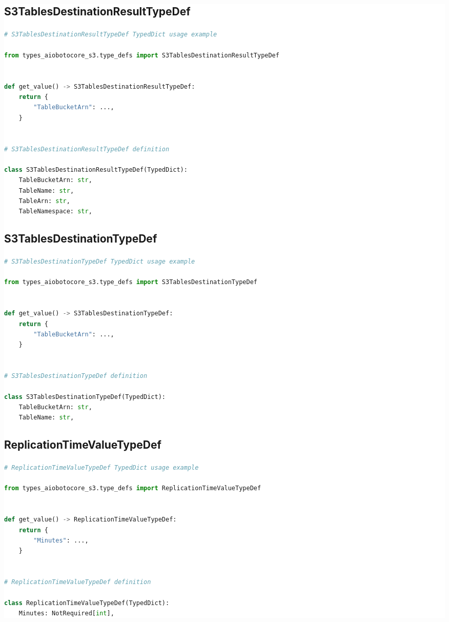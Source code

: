 
## S3TablesDestinationResultTypeDef

```python
# S3TablesDestinationResultTypeDef TypedDict usage example

from types_aiobotocore_s3.type_defs import S3TablesDestinationResultTypeDef


def get_value() -> S3TablesDestinationResultTypeDef:
    return {
        "TableBucketArn": ...,
    }


# S3TablesDestinationResultTypeDef definition

class S3TablesDestinationResultTypeDef(TypedDict):
    TableBucketArn: str,
    TableName: str,
    TableArn: str,
    TableNamespace: str,
```


## S3TablesDestinationTypeDef

```python
# S3TablesDestinationTypeDef TypedDict usage example

from types_aiobotocore_s3.type_defs import S3TablesDestinationTypeDef


def get_value() -> S3TablesDestinationTypeDef:
    return {
        "TableBucketArn": ...,
    }


# S3TablesDestinationTypeDef definition

class S3TablesDestinationTypeDef(TypedDict):
    TableBucketArn: str,
    TableName: str,
```


## ReplicationTimeValueTypeDef

```python
# ReplicationTimeValueTypeDef TypedDict usage example

from types_aiobotocore_s3.type_defs import ReplicationTimeValueTypeDef


def get_value() -> ReplicationTimeValueTypeDef:
    return {
        "Minutes": ...,
    }


# ReplicationTimeValueTypeDef definition

class ReplicationTimeValueTypeDef(TypedDict):
    Minutes: NotRequired[int],
```